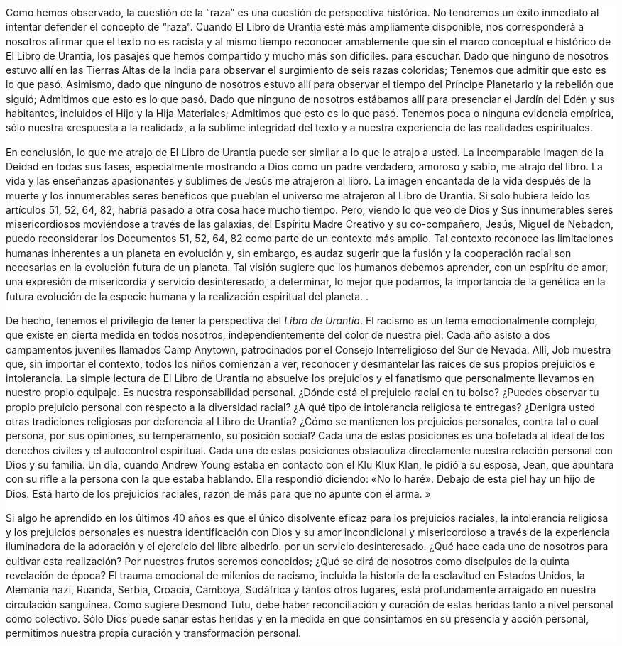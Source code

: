 Como hemos observado, la cuestión de la “raza” es una cuestión de perspectiva histórica. No tendremos un éxito inmediato al intentar defender el concepto de “raza”. Cuando El Libro de Urantia esté más ampliamente disponible, nos corresponderá a nosotros afirmar que el texto no es racista y al mismo tiempo reconocer amablemente que sin el marco conceptual e histórico de El Libro de Urantia, los pasajes que hemos compartido y mucho más son difíciles. para escuchar. Dado que ninguno de nosotros estuvo allí en las Tierras Altas de la India para observar el surgimiento de seis razas coloridas; Tenemos que admitir que esto es lo que pasó. Asimismo, dado que ninguno de nosotros estuvo allí para observar el tiempo del Príncipe Planetario y la rebelión que siguió; Admitimos que esto es lo que pasó. Dado que ninguno de nosotros estábamos allí para presenciar el Jardín del Edén y sus habitantes, incluidos el Hijo y la Hija Materiales; Admitimos que esto es lo que pasó. Tenemos poca o ninguna evidencia empírica, sólo nuestra «respuesta a la realidad», a la sublime integridad del texto y a nuestra experiencia de las realidades espirituales.

En conclusión, lo que me atrajo de El Libro de Urantia puede ser similar a lo que le atrajo a usted. La incomparable imagen de la Deidad en todas sus fases, especialmente mostrando a Dios como un padre verdadero, amoroso y sabio, me atrajo del libro. La vida y las enseñanzas apasionantes y sublimes de Jesús me atrajeron al libro. La imagen encantada de la vida después de la muerte y los innumerables seres benéficos que pueblan el universo me atrajeron al Libro de Urantia. Si solo hubiera leído los artículos 51, 52, 64, 82, habría pasado a otra cosa hace mucho tiempo. Pero, viendo lo que veo de Dios y Sus innumerables seres misericordiosos moviéndose a través de las galaxias, del Espíritu Madre Creativo y su co-compañero, Jesús, Miguel de Nebadon, puedo reconsiderar los Documentos 51, 52, 64, 82 como parte de un contexto más amplio. Tal contexto reconoce las limitaciones humanas inherentes a un planeta en evolución y, sin embargo, es audaz sugerir que la fusión y la cooperación racial son necesarias en la evolución futura de un planeta. Tal visión sugiere que los humanos debemos aprender, con un espíritu de amor, una expresión de misericordia y servicio desinteresado, a determinar, lo mejor que podamos, la importancia de la genética en la futura evolución de la especie humana y la realización espiritual del planeta. .

De hecho, tenemos el privilegio de tener la perspectiva del _Libro de Urantia_. El racismo es un tema emocionalmente complejo, que existe en cierta medida en todos nosotros, independientemente del color de nuestra piel. Cada año asisto a dos campamentos juveniles llamados Camp Anytown, patrocinados por el Consejo Interreligioso del Sur de Nevada. Allí, Job muestra que, sin importar el contexto, todos los niños comienzan a ver, reconocer y desmantelar las raíces de sus propios prejuicios e intolerancia. La simple lectura de El Libro de Urantia no absuelve los prejuicios y el fanatismo que personalmente llevamos en nuestro propio equipaje. Es nuestra responsabilidad personal. ¿Dónde está el prejuicio racial en tu bolso? ¿Puedes observar tu propio prejuicio personal con respecto a la diversidad racial? ¿A qué tipo de intolerancia religiosa te entregas? ¿Denigra usted otras tradiciones religiosas por deferencia al Libro de Urantia? ¿Cómo se mantienen los prejuicios personales, contra tal o cual persona, por sus opiniones, su temperamento, su posición social? Cada una de estas posiciones es una bofetada al ideal de los derechos civiles y el autocontrol espiritual. Cada una de estas posiciones obstaculiza directamente nuestra relación personal con Dios y su familia. Un día, cuando Andrew Young estaba en contacto con el Klu Klux Klan, le pidió a su esposa, Jean, que apuntara con su rifle a la persona con la que estaba hablando. Ella respondió diciendo: «No lo haré». Debajo de esta piel hay un hijo de Dios. Está harto de los prejuicios raciales, razón de más para que no apunte con el arma. »

Si algo he aprendido en los últimos 40 años es que el único disolvente eficaz para los prejuicios raciales, la intolerancia religiosa y los prejuicios personales es nuestra identificación con Dios y su amor incondicional y misericordioso a través de la experiencia iluminadora de la adoración y el ejercicio del libre albedrío. por un servicio desinteresado. ¿Qué hace cada uno de nosotros para cultivar esta realización? Por nuestros frutos seremos conocidos; ¿Qué se dirá de nosotros como discípulos de la quinta revelación de época? El trauma emocional de milenios de racismo, incluida la historia de la esclavitud en Estados Unidos, la Alemania nazi, Ruanda, Serbia, Croacia, Camboya, Sudáfrica y tantos otros lugares, está profundamente arraigado en nuestra circulación sanguínea. Como sugiere Desmond Tutu, debe haber reconciliación y curación de estas heridas tanto a nivel personal como colectivo. Sólo Dios puede sanar estas heridas y en la medida en que consintamos en su presencia y acción personal, permitimos nuestra propia curación y transformación personal.
